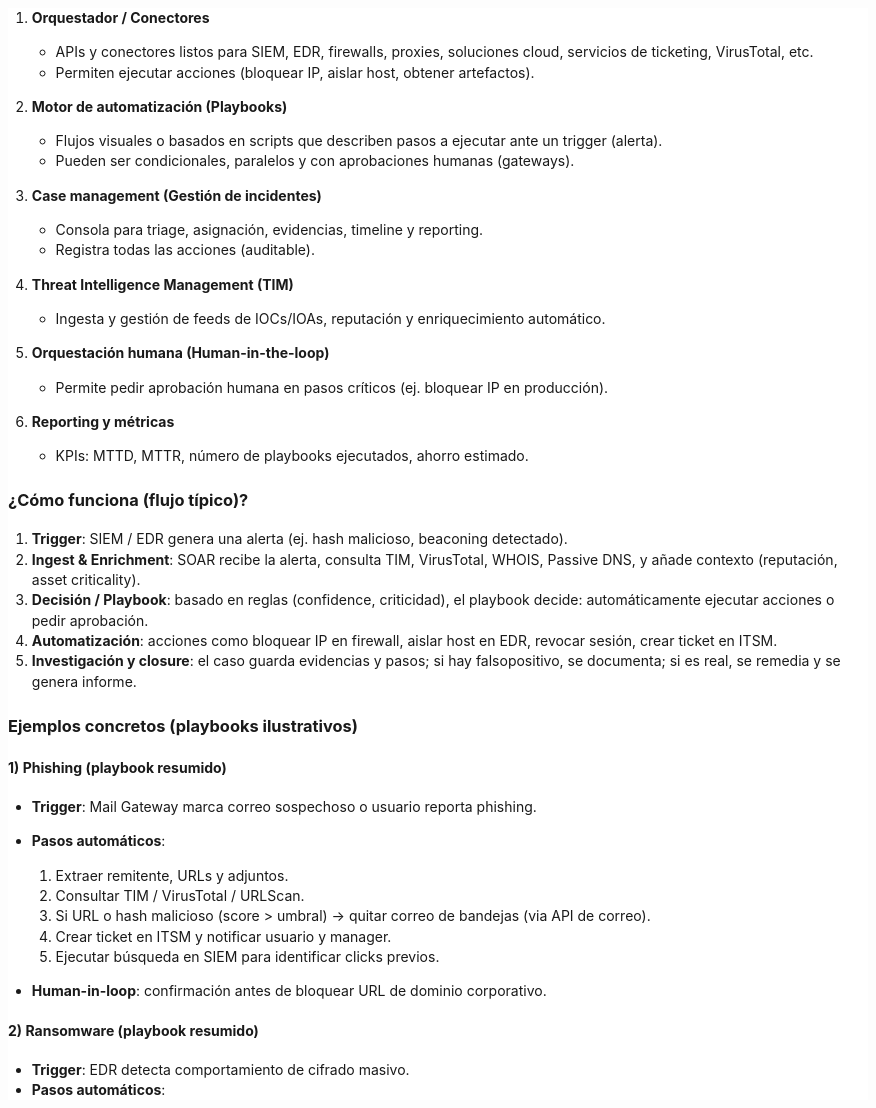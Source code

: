 1. **Orquestador / Conectores**

   - APIs y conectores listos para SIEM, EDR, firewalls, proxies, soluciones cloud, servicios de ticketing, VirusTotal, etc.
   - Permiten ejecutar acciones (bloquear IP, aislar host, obtener artefactos).

2. **Motor de automatización (Playbooks)**

   - Flujos visuales o basados en scripts que describen pasos a ejecutar ante un trigger (alerta).
   - Pueden ser condicionales, paralelos y con aprobaciones humanas (gateways).

3. **Case management (Gestión de incidentes)**

   - Consola para triage, asignación, evidencias, timeline y reporting.
   - Registra todas las acciones (auditable).

4. **Threat Intelligence Management (TIM)**

   - Ingesta y gestión de feeds de IOCs/IOAs, reputación y enriquecimiento automático.

5. **Orquestación humana (Human-in-the-loop)**

   - Permite pedir aprobación humana en pasos críticos (ej. bloquear IP en producción).

6. **Reporting y métricas**

   - KPIs: MTTD, MTTR, número de playbooks ejecutados, ahorro estimado.

### ¿Cómo funciona (flujo típico)?

1. **Trigger**: SIEM / EDR genera una alerta (ej. hash malicioso, beaconing detectado).
2. **Ingest & Enrichment**: SOAR recibe la alerta, consulta TIM, VirusTotal, WHOIS, Passive DNS, y añade contexto (reputación, asset criticality).
3. **Decisión / Playbook**: basado en reglas (confidence, criticidad), el playbook decide: automáticamente ejecutar acciones o pedir aprobación.
4. **Automatización**: acciones como bloquear IP en firewall, aislar host en EDR, revocar sesión, crear ticket en ITSM.
5. **Investigación y closure**: el caso guarda evidencias y pasos; si hay falsopositivo, se documenta; si es real, se remedia y se genera informe.

### Ejemplos concretos (playbooks ilustrativos)

#### 1) Phishing (playbook resumido)

- **Trigger**: Mail Gateway marca correo sospechoso o usuario reporta phishing.
- **Pasos automáticos**:

  1. Extraer remitente, URLs y adjuntos.
  2. Consultar TIM / VirusTotal / URLScan.
  3. Si URL o hash malicioso (score > umbral) → quitar correo de bandejas (via API de correo).
  4. Crear ticket en ITSM y notificar usuario y manager.
  5. Ejecutar búsqueda en SIEM para identificar clicks previos.

- **Human-in-loop**: confirmación antes de bloquear URL de dominio corporativo.

#### 2) Ransomware (playbook resumido)

- **Trigger**: EDR detecta comportamiento de cifrado masivo.
- **Pasos automáticos**:
